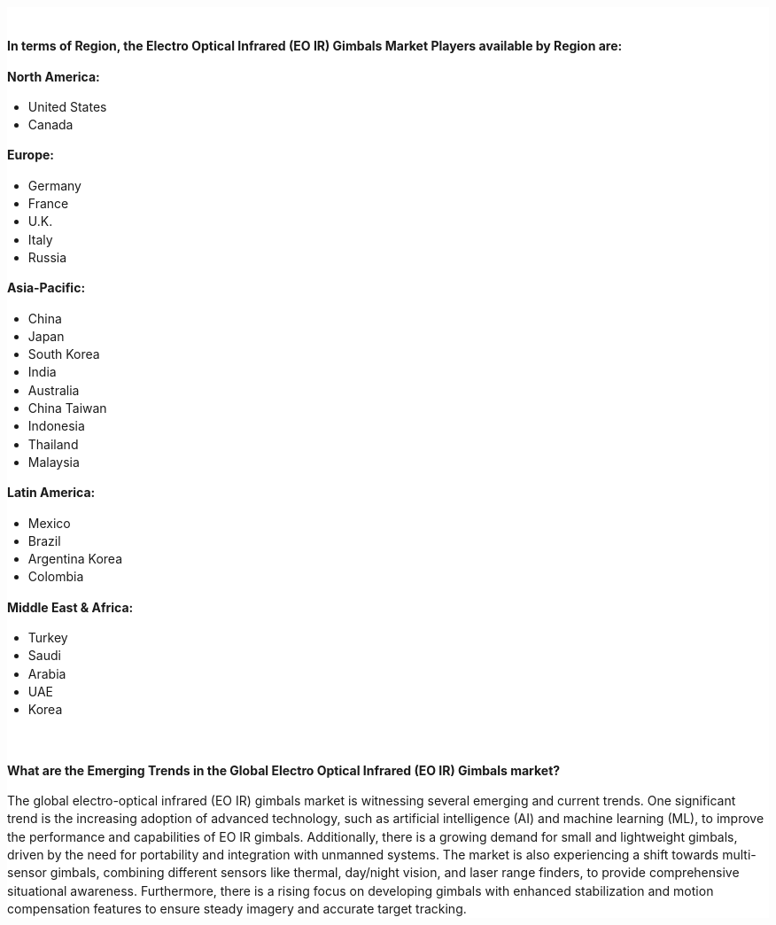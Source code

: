 <p>&nbsp;</p>
<p><strong>In terms of Region, the Electro Optical Infrared (EO IR) Gimbals Market Players available by Region are:</strong></p>
<p>
    <p> <strong> North America: </strong>
        <ul>
            <li>United States</li>
            <li>Canada</li>
        </ul>
        </p> 
    <p> <strong> Europe: </strong>
        <ul>
            <li>Germany</li>
            <li>France</li>
            <li>U.K.</li>
            <li>Italy</li>
            <li>Russia</li>
        </ul>
        </p> 
    <p> <strong> Asia-Pacific: </strong>
        <ul>
            <li>China</li>
            <li>Japan</li>
            <li>South Korea</li>
            <li>India</li>
            <li>Australia</li>
            <li>China Taiwan</li>
            <li>Indonesia</li>
            <li>Thailand</li>
            <li>Malaysia</li>
        </ul>
        </p> 
    <p> <strong> Latin America: </strong>
        <ul>
            <li>Mexico</li>
            <li>Brazil</li>
            <li>Argentina Korea</li>
            <li>Colombia</li>
        </ul>
        </p> 
    <p> <strong> Middle East & Africa: </strong>
        <ul>
            <li>Turkey</li>
            <li>Saudi</li>
            <li>Arabia</li>
            <li>UAE</li>
            <li>Korea</li>
        </ul>
    </p>
    </p>
<p>&nbsp;</p>
<p><strong>What are the Emerging Trends in the Global Electro Optical Infrared (EO IR) Gimbals market?</strong></p>
<p><p>The global electro-optical infrared (EO IR) gimbals market is witnessing several emerging and current trends. One significant trend is the increasing adoption of advanced technology, such as artificial intelligence (AI) and machine learning (ML), to improve the performance and capabilities of EO IR gimbals. Additionally, there is a growing demand for small and lightweight gimbals, driven by the need for portability and integration with unmanned systems. The market is also experiencing a shift towards multi-sensor gimbals, combining different sensors like thermal, day/night vision, and laser range finders, to provide comprehensive situational awareness. Furthermore, there is a rising focus on developing gimbals with enhanced stabilization and motion compensation features to ensure steady imagery and accurate target tracking.</p></p>